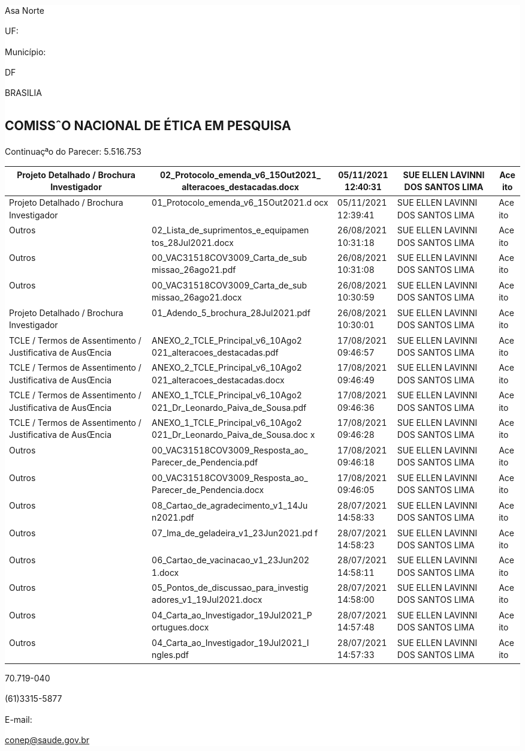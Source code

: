 Asa Norte

UF:

Município:

DF

BRASILIA

## COMISSˆO NACIONAL DE ÉTICA EM PESQUISA



Continuaçªo do Parecer: 5.516.753

| Projeto Detalhado / Brochura Investigador                 | 02_Protocolo_emenda_v6_15Out2021_ alteracoes_destacadas.docx          | 05/11/2021 12:40:31   | SUE ELLEN LAVINNI DOS SANTOS LIMA   | Aceito   |
|-----------------------------------------------------------|-----------------------------------------------------------------------|-----------------------|-------------------------------------|----------|
| Projeto Detalhado / Brochura Investigador                 | 01_Protocolo_emenda_v6_15Out2021.d ocx                                | 05/11/2021 12:39:41   | SUE ELLEN LAVINNI DOS SANTOS LIMA   | Aceito   |
| Outros                                                    | 02_Lista_de_suprimentos_e_equipamen tos_28Jul2021.docx                | 26/08/2021 10:31:18   | SUE ELLEN LAVINNI DOS SANTOS LIMA   | Aceito   |
| Outros                                                    | 00_VAC31518COV3009_Carta_de_sub missao_26ago21.pdf                    | 26/08/2021 10:31:08   | SUE ELLEN LAVINNI DOS SANTOS LIMA   | Aceito   |
| Outros                                                    | 00_VAC31518COV3009_Carta_de_sub missao_26ago21.docx                   | 26/08/2021 10:30:59   | SUE ELLEN LAVINNI DOS SANTOS LIMA   | Aceito   |
| Projeto Detalhado / Brochura Investigador                 | 01_Adendo_5_brochura_28Jul2021.pdf                                    | 26/08/2021 10:30:01   | SUE ELLEN LAVINNI DOS SANTOS LIMA   | Aceito   |
| TCLE / Termos de Assentimento / Justificativa de AusŒncia | ANEXO_2_TCLE_Principal_v6_10Ago2 021_alteracoes_destacadas.pdf        | 17/08/2021 09:46:57   | SUE ELLEN LAVINNI DOS SANTOS LIMA   | Aceito   |
| TCLE / Termos de Assentimento / Justificativa de AusŒncia | ANEXO_2_TCLE_Principal_v6_10Ago2 021_alteracoes_destacadas.docx       | 17/08/2021 09:46:49   | SUE ELLEN LAVINNI DOS SANTOS LIMA   | Aceito   |
| TCLE / Termos de Assentimento / Justificativa de AusŒncia | ANEXO_1_TCLE_Principal_v6_10Ago2 021_Dr_Leonardo_Paiva_de_Sousa.pdf   | 17/08/2021 09:46:36   | SUE ELLEN LAVINNI DOS SANTOS LIMA   | Aceito   |
| TCLE / Termos de Assentimento / Justificativa de AusŒncia | ANEXO_1_TCLE_Principal_v6_10Ago2 021_Dr_Leonardo_Paiva_de_Sousa.doc x | 17/08/2021 09:46:28   | SUE ELLEN LAVINNI DOS SANTOS LIMA   | Aceito   |
| Outros                                                    | 00_VAC31518COV3009_Resposta_ao_ Parecer_de_Pendencia.pdf              | 17/08/2021 09:46:18   | SUE ELLEN LAVINNI DOS SANTOS LIMA   | Aceito   |
| Outros                                                    | 00_VAC31518COV3009_Resposta_ao_ Parecer_de_Pendencia.docx             | 17/08/2021 09:46:05   | SUE ELLEN LAVINNI DOS SANTOS LIMA   | Aceito   |
| Outros                                                    | 08_Cartao_de_agradecimento_v1_14Ju n2021.pdf                          | 28/07/2021 14:58:33   | SUE ELLEN LAVINNI DOS SANTOS LIMA   | Aceito   |
| Outros                                                    | 07_Ima_de_geladeira_v1_23Jun2021.pd f                                 | 28/07/2021 14:58:23   | SUE ELLEN LAVINNI DOS SANTOS LIMA   | Aceito   |
| Outros                                                    | 06_Cartao_de_vacinacao_v1_23Jun202 1.docx                             | 28/07/2021 14:58:11   | SUE ELLEN LAVINNI DOS SANTOS LIMA   | Aceito   |
| Outros                                                    | 05_Pontos_de_discussao_para_investig adores_v1_19Jul2021.docx         | 28/07/2021 14:58:00   | SUE ELLEN LAVINNI DOS SANTOS LIMA   | Aceito   |
| Outros                                                    | 04_Carta_ao_Investigador_19Jul2021_P ortugues.docx                    | 28/07/2021 14:57:48   | SUE ELLEN LAVINNI DOS SANTOS LIMA   | Aceito   |
| Outros                                                    | 04_Carta_ao_Investigador_19Jul2021_I ngles.pdf                        | 28/07/2021 14:57:33   | SUE ELLEN LAVINNI DOS SANTOS LIMA   | Aceito   |

70.719-040

(61)3315-5877

E-mail:

conep@saude.gov.br
